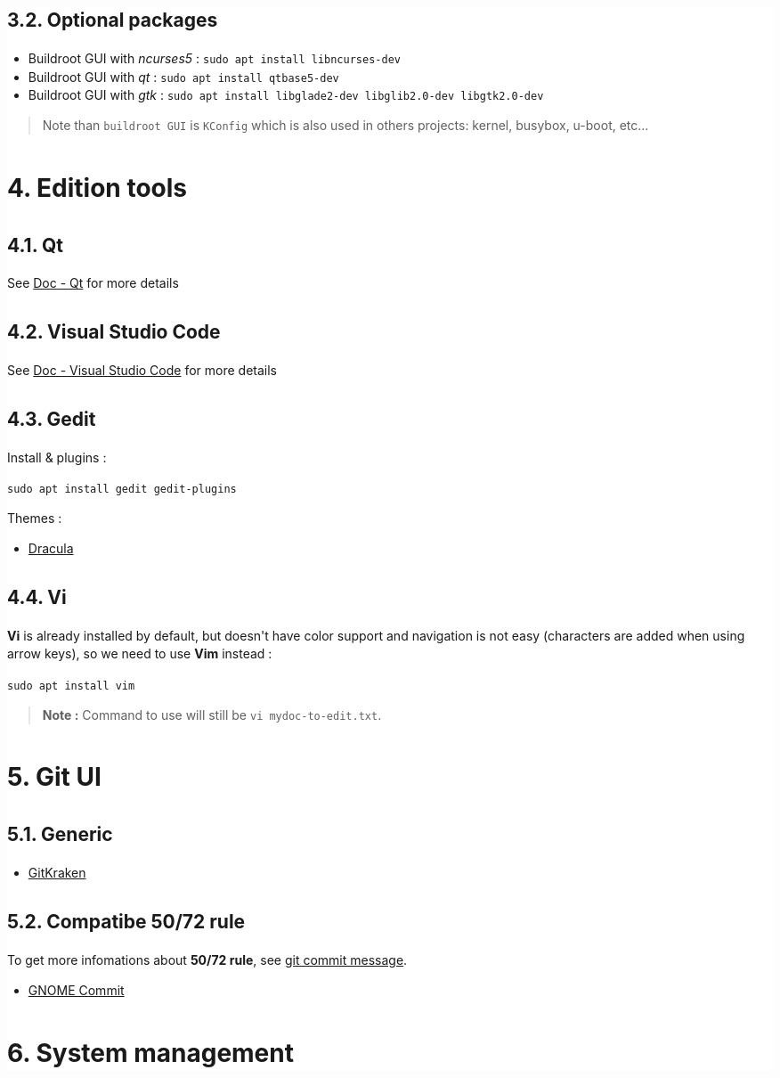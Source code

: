 ## 3.2. Optional packages

- Buildroot GUI with _ncurses5_ : `sudo apt install libncurses-dev`
- Buildroot GUI with _qt_ : `sudo apt install qtbase5-dev`
- Buildroot GUI with _gtk_ : `sudo apt install libglade2-dev libglib2.0-dev libgtk2.0-dev`
> Note than `buildroot GUI` is `KConfig` which is also used in others projects: kernel, busybox, u-boot, etc...

# 4. Edition tools
## 4.1. Qt

See [Doc - Qt][doc-qt] for more details

## 4.2. Visual Studio Code

See [Doc - Visual Studio Code][doc-vscode] for more details

## 4.3. Gedit

Install & plugins :
```shell
sudo apt install gedit gedit-plugins
```

Themes :
- [Dracula][theme-gedit-dracula]

## 4.4. Vi

**Vi** is already installed by default, but doesn't have color support and navigation is not easy (characters are added when using arrow keys), so we need to use **Vim** instead :
```shell
sudo apt install vim
```
> **Note :** Command to use will still be `vi mydoc-to-edit.txt`.

# 5. Git UI
## 5.1. Generic

- [GitKraken][gitkraken-doc-install]

## 5.2. Compatibe 50/72 rule

To get more infomations about **50/72 rule**, see [git commit message][doc-git-commit-message].
- [GNOME Commit][git-app-commit]

# 6. System management


[anchor-dev-tools-std]: #21-standard
[anchor-git-ui]: #5-git-ui
[anchor-git-ui-50-72]: #52-compatibe-5072-rule
[doc-arduino]: ../../Arduino/
[doc-git-commit-message]: ../../Git/git-commit-message.md
[doc-net-access-point]: ../../Network/access-point/
[doc-qt]: ../../Qt/
[doc-vscode]: ../../IDE/VsCode/
[res-klogg-highlighter]: ressources/logs.conf
[br-getting-started]: https://buildroot.org/downloads/manual/manual.html#_getting_started
[br-requirements]: https://buildroot.org/downloads/manual/manual.html#requirement
[copyq-official]: https://hluk.github.io/CopyQ/
[colorpicker-repository]: https://github.com/keshavbhatt/ColorPicker
[dconf-editor]: https://doc.ubuntu-fr.org/dconf-editor
[developer-toolbox]: https://beta.flathub.org/apps/me.iepure.devtoolbox
[eyedropper-repository]: https://github.com/FineFindus/eyedropper
[git-app-commit]: https://apps.gnome.org/fr/app/re.sonny.Commit/
[gitkraken-doc-install]: https://support.gitkraken.com/how-to-install/
[gnome-hex-editor]: https://wiki.gnome.org/Apps/Ghex
[qrencode-man]: https://linux.die.net/man/1/qrencode
[glogg-repository]: https://github.com/nickbnf/glogg
[klogg-repository]: https://github.com/variar/klogg
[flatpak-documentation]: https://docs.flatpak.org/en/latest/using-flatpak.html
[flatpak-repositories]: https://flathub.org/home
[lvfs-official]: https://fwupd.org/
[lvfs-repository]: https://github.com/fwupd/fwupd
[lvfs-ubuntu]: https://doc.ubuntu-fr.org/lvfs
[lvfs-tutorial-linoxide]: https://linoxide.com/how-to-update-firmware-on-ubuntu-using-fwupd/
[kernel-index]: https://www.kernel.org/doc/html/v5.15/index.html
[kernel-requirements]: https://www.kernel.org/doc/html/v5.15/process/changes.html#minimal-requirements-to-compile-the-kernel
[minicom-write-failure-thread-askubuntu]: https://askubuntu.com/questions/638378/minicom-doesnt-work
[minicom-write-failure-tutorial]: https://www.centennialsoftwaresolutions.com/post/configure-minicom-for-a-usb-to-serial-converter
[minicom-color-option-thread-debianorg]: https://lists.debian.org/debian-user/1996/10/msg00239.html
[minicom-send-file]: https://unix.stackexchange.com/questions/273178/file-transfer-using-ymodem-sz
[opengl]: https://doc.ubuntu-fr.org/opengl
[snapcraft-repositories]: https://snapcraft.io/
[snapcraft-documentation]: https://snapcraft.io/docs
[snap-package-thunderbird]: https://snapcraft.io/thunderbird
[theme-gedit-dracula]: https://draculatheme.com/gedit